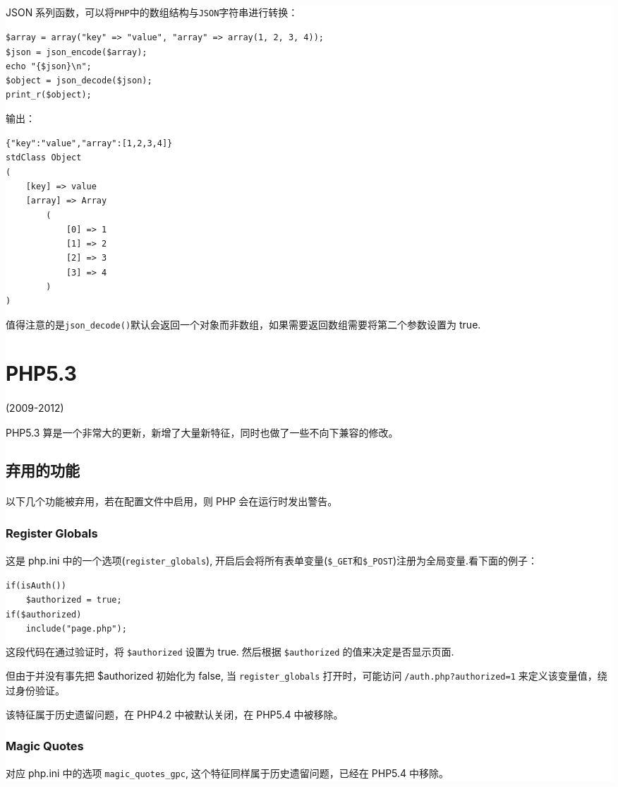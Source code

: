 JSON 系列函数，可以将`PHP`中的数组结构与`JSON`字符串进行转换：
```
$array = array("key" => "value", "array" => array(1, 2, 3, 4));
$json = json_encode($array);
echo "{$json}\n";
$object = json_decode($json);
print_r($object);
```
输出：
```
{"key":"value","array":[1,2,3,4]}
stdClass Object
(
    [key] => value
    [array] => Array
        (
            [0] => 1
            [1] => 2
            [2] => 3
            [3] => 4
        )
)
```
值得注意的是`json_decode()`默认会返回一个对象而非数组，如果需要返回数组需要将第二个参数设置为 true.

# PHP5.3
(2009-2012)

PHP5.3 算是一个非常大的更新，新增了大量新特征，同时也做了一些不向下兼容的修改。

## 弃用的功能

以下几个功能被弃用，若在配置文件中启用，则 PHP 会在运行时发出警告。

### Register Globals

这是 php.ini 中的一个选项(`register_globals`), 开启后会将所有表单变量(`$_GET`和`$_POST`)注册为全局变量.看下面的例子：
```
if(isAuth())
    $authorized = true;
if($authorized)
    include("page.php");
```
这段代码在通过验证时，将 `$authorized` 设置为 true. 然后根据 `$authorized` 的值来决定是否显示页面.

但由于并没有事先把 $authorized 初始化为 false, 当 `register_globals` 打开时，可能访问 `/auth.php?authorized=1` 来定义该变量值，绕过身份验证。

该特征属于历史遗留问题，在 PHP4.2 中被默认关闭，在 PHP5.4 中被移除。

### Magic Quotes

对应 php.ini 中的选项 `magic_quotes_gpc`, 这个特征同样属于历史遗留问题，已经在 PHP5.4 中移除。
